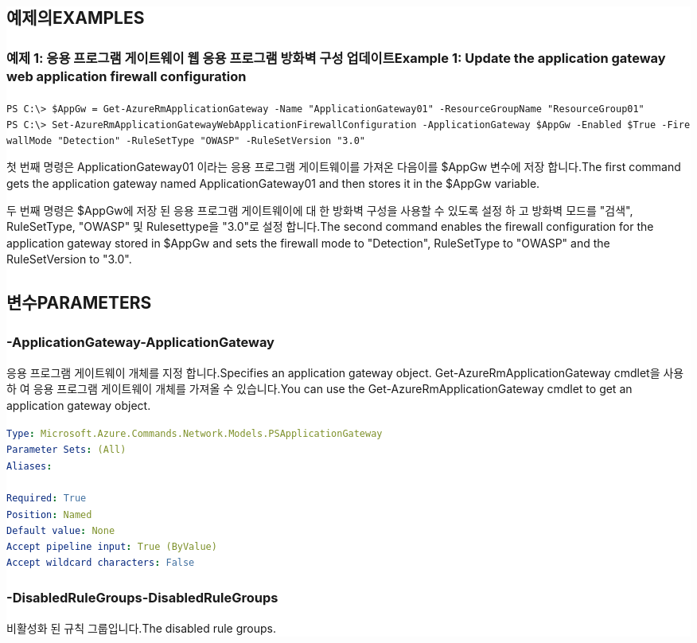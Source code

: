 ## <span data-ttu-id="98775-107">예제의</span><span class="sxs-lookup"><span data-stu-id="98775-107">EXAMPLES</span></span>

### <span data-ttu-id="98775-108">예제 1: 응용 프로그램 게이트웨이 웹 응용 프로그램 방화벽 구성 업데이트</span><span class="sxs-lookup"><span data-stu-id="98775-108">Example 1: Update the application gateway web application firewall configuration</span></span>
```
PS C:\> $AppGw = Get-AzureRmApplicationGateway -Name "ApplicationGateway01" -ResourceGroupName "ResourceGroup01"
PS C:\> Set-AzureRmApplicationGatewayWebApplicationFirewallConfiguration -ApplicationGateway $AppGw -Enabled $True -FirewallMode "Detection" -RuleSetType "OWASP" -RuleSetVersion "3.0"
```

<span data-ttu-id="98775-109">첫 번째 명령은 ApplicationGateway01 이라는 응용 프로그램 게이트웨이를 가져온 다음이를 $AppGw 변수에 저장 합니다.</span><span class="sxs-lookup"><span data-stu-id="98775-109">The first command gets the application gateway named ApplicationGateway01 and then stores it in the $AppGw variable.</span></span>

<span data-ttu-id="98775-110">두 번째 명령은 $AppGw에 저장 된 응용 프로그램 게이트웨이에 대 한 방화벽 구성을 사용할 수 있도록 설정 하 고 방화벽 모드를 "검색", RuleSetType, "OWASP" 및 Rulesettype을 "3.0"로 설정 합니다.</span><span class="sxs-lookup"><span data-stu-id="98775-110">The second command enables the firewall configuration for the application gateway stored in $AppGw and sets the firewall mode to "Detection", RuleSetType to "OWASP" and the RuleSetVersion to "3.0".</span></span>

## <span data-ttu-id="98775-111">변수</span><span class="sxs-lookup"><span data-stu-id="98775-111">PARAMETERS</span></span>

### <span data-ttu-id="98775-112">-ApplicationGateway</span><span class="sxs-lookup"><span data-stu-id="98775-112">-ApplicationGateway</span></span>
<span data-ttu-id="98775-113">응용 프로그램 게이트웨이 개체를 지정 합니다.</span><span class="sxs-lookup"><span data-stu-id="98775-113">Specifies an application gateway object.</span></span>
<span data-ttu-id="98775-114">Get-AzureRmApplicationGateway cmdlet을 사용 하 여 응용 프로그램 게이트웨이 개체를 가져올 수 있습니다.</span><span class="sxs-lookup"><span data-stu-id="98775-114">You can use the Get-AzureRmApplicationGateway cmdlet to get an application gateway object.</span></span>

```yaml
Type: Microsoft.Azure.Commands.Network.Models.PSApplicationGateway
Parameter Sets: (All)
Aliases: 

Required: True
Position: Named
Default value: None
Accept pipeline input: True (ByValue)
Accept wildcard characters: False
```

### <span data-ttu-id="98775-115">-DisabledRuleGroups</span><span class="sxs-lookup"><span data-stu-id="98775-115">-DisabledRuleGroups</span></span>
<span data-ttu-id="98775-116">비활성화 된 규칙 그룹입니다.</span><span class="sxs-lookup"><span data-stu-id="98775-116">The disabled rule groups.</span></span>
